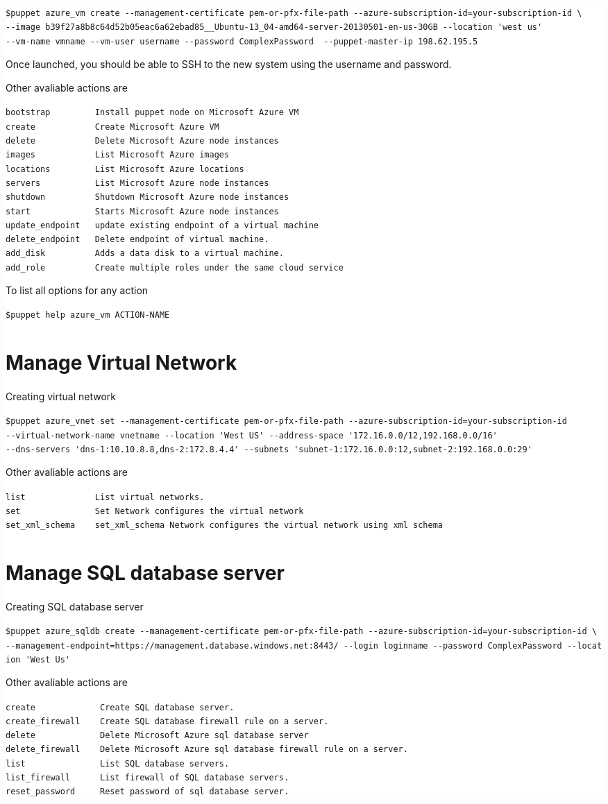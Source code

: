     $puppet azure_vm create --management-certificate pem-or-pfx-file-path --azure-subscription-id=your-subscription-id \
    --image b39f27a8b8c64d52b05eac6a62ebad85__Ubuntu-13_04-amd64-server-20130501-en-us-30GB --location 'west us' 
    --vm-name vmname --vm-user username --password ComplexPassword  --puppet-master-ip 198.62.195.5

Once launched, you should be able to SSH to the new system using the username and password.

Other avaliable actions are

    bootstrap         Install puppet node on Microsoft Azure VM
    create            Create Microsoft Azure VM
    delete            Delete Microsoft Azure node instances
    images            List Microsoft Azure images
    locations         List Microsoft Azure locations
    servers           List Microsoft Azure node instances
    shutdown          Shutdown Microsoft Azure node instances
    start             Starts Microsoft Azure node instances
    update_endpoint   update existing endpoint of a virtual machine
    delete_endpoint   Delete endpoint of virtual machine.
    add_disk          Adds a data disk to a virtual machine.
    add_role          Create multiple roles under the same cloud service

To list all options for any action

    $puppet help azure_vm ACTION-NAME

Manage Virtual Network
========================

Creating virtual network

    $puppet azure_vnet set --management-certificate pem-or-pfx-file-path --azure-subscription-id=your-subscription-id
    --virtual-network-name vnetname --location 'West US' --address-space '172.16.0.0/12,192.168.0.0/16'
    --dns-servers 'dns-1:10.10.8.8,dns-2:172.8.4.4' --subnets 'subnet-1:172.16.0.0:12,subnet-2:192.168.0.0:29'

Other avaliable actions are

    list              List virtual networks.
    set               Set Network configures the virtual network
    set_xml_schema    set_xml_schema Network configures the virtual network using xml schema

Manage SQL database server
========================

Creating SQL database server

    $puppet azure_sqldb create --management-certificate pem-or-pfx-file-path --azure-subscription-id=your-subscription-id \
    --management-endpoint=https://management.database.windows.net:8443/ --login loginname --password ComplexPassword --location 'West Us'

Other avaliable actions are

    create             Create SQL database server.
    create_firewall    Create SQL database firewall rule on a server.
    delete             Delete Microsoft Azure sql database server
    delete_firewall    Delete Microsoft Azure sql database firewall rule on a server.
    list               List SQL database servers.
    list_firewall      List firewall of SQL database servers.
    reset_password     Reset password of sql database server.
